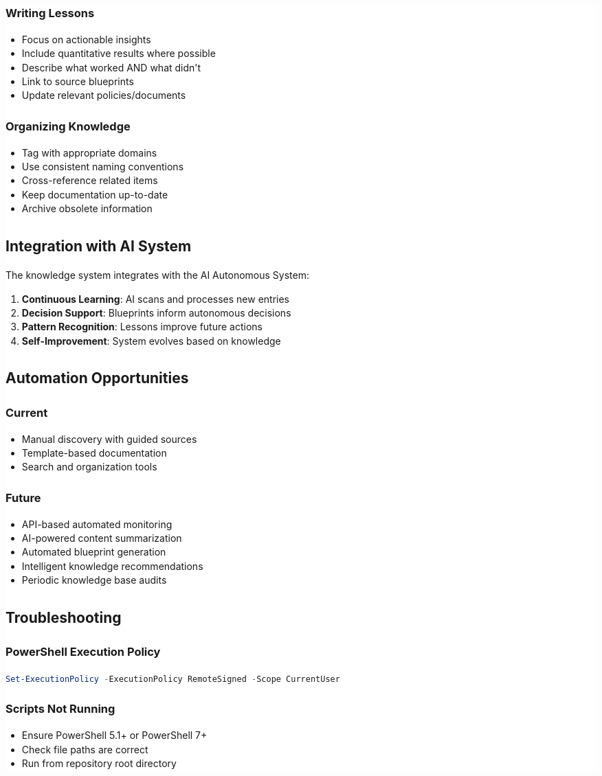 ### Writing Lessons
- Focus on actionable insights
- Include quantitative results where possible
- Describe what worked AND what didn't
- Link to source blueprints
- Update relevant policies/documents

### Organizing Knowledge
- Tag with appropriate domains
- Use consistent naming conventions
- Cross-reference related items
- Keep documentation up-to-date
- Archive obsolete information

## Integration with AI System

The knowledge system integrates with the AI Autonomous System:

1. **Continuous Learning**: AI scans and processes new entries
2. **Decision Support**: Blueprints inform autonomous decisions
3. **Pattern Recognition**: Lessons improve future actions
4. **Self-Improvement**: System evolves based on knowledge

## Automation Opportunities

### Current
- Manual discovery with guided sources
- Template-based documentation
- Search and organization tools

### Future
- API-based automated monitoring
- AI-powered content summarization
- Automated blueprint generation
- Intelligent knowledge recommendations
- Periodic knowledge base audits

## Troubleshooting

### PowerShell Execution Policy
```powershell
Set-ExecutionPolicy -ExecutionPolicy RemoteSigned -Scope CurrentUser
```

### Scripts Not Running
- Ensure PowerShell 5.1+ or PowerShell 7+
- Check file paths are correct
- Run from repository root directory
